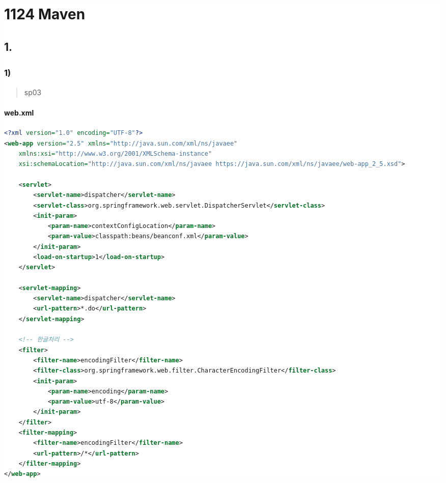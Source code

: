 # 1124 Maven



## 1.

### 1) 

> sp03



#### web.xml

```xml
<?xml version="1.0" encoding="UTF-8"?>
<web-app version="2.5" xmlns="http://java.sun.com/xml/ns/javaee"
	xmlns:xsi="http://www.w3.org/2001/XMLSchema-instance"
	xsi:schemaLocation="http://java.sun.com/xml/ns/javaee https://java.sun.com/xml/ns/javaee/web-app_2_5.xsd">

	<servlet>
		<servlet-name>dispatcher</servlet-name>
		<servlet-class>org.springframework.web.servlet.DispatcherServlet</servlet-class>
		<init-param>
			<param-name>contextConfigLocation</param-name>
			<param-value>classpath:beans/beanconf.xml</param-value>
		</init-param>
		<load-on-startup>1</load-on-startup>
	</servlet>
		
	<servlet-mapping>
		<servlet-name>dispatcher</servlet-name>
		<url-pattern>*.do</url-pattern>
	</servlet-mapping>

	<!-- 한글처리 -->
	<filter>
		<filter-name>encodingFilter</filter-name>
		<filter-class>org.springframework.web.filter.CharacterEncodingFilter</filter-class>
		<init-param>
			<param-name>encoding</param-name>
			<param-value>utf-8</param-value>
		</init-param>
	</filter>
	<filter-mapping>
		<filter-name>encodingFilter</filter-name>
		<url-pattern>/*</url-pattern>
	</filter-mapping>
</web-app>
```
